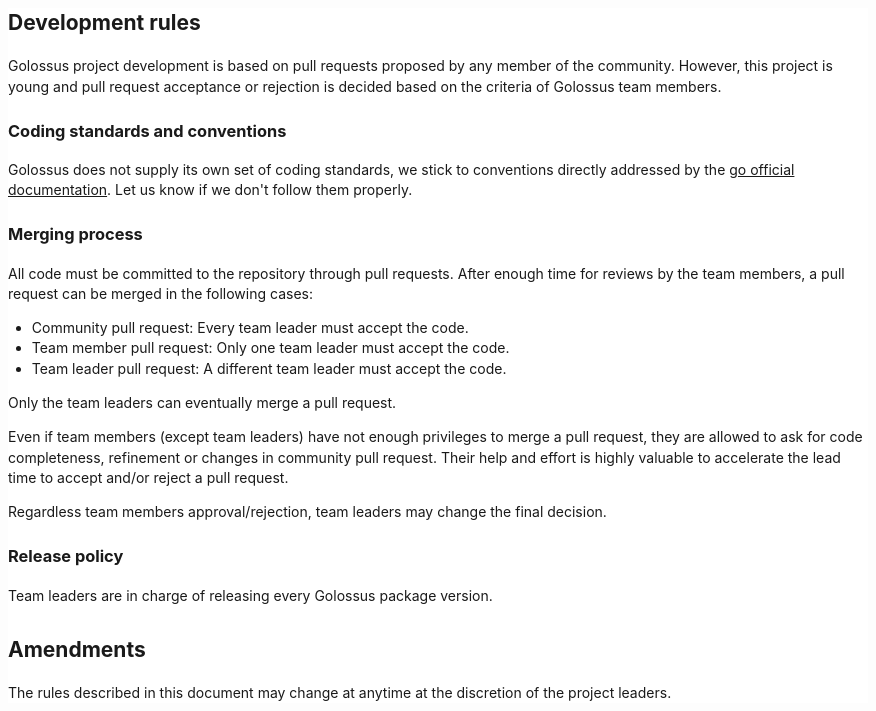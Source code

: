 Development rules
-----------------

Golossus project development is based on pull requests proposed by any member of the community. However, this project 
is young and pull request acceptance or rejection is decided based on the criteria of Golossus team members.

### Coding standards and conventions

Golossus does not supply its own set of coding standards, we stick to conventions directly addressed by the [go official
documentation][12]. Let us know if we don't follow them properly.

### Merging process
All code must be committed to the repository through pull requests. After enough time for reviews by the team members, a
pull request can be merged in the following cases:
* Community pull request: Every team leader must accept the code.
* Team member pull request: Only one team leader must accept the code.
* Team leader pull request: A different team leader must accept the code.

Only the team leaders can eventually merge a pull request. 

Even if team members (except team leaders) have not enough privileges to merge a pull request, they are allowed to ask 
for code completeness, refinement or changes in community pull request. Their help and effort is highly valuable to 
accelerate the lead time to accept and/or reject a pull request. 

Regardless team members approval/rejection, team leaders may change the final decision.

### Release policy
Team leaders are in charge of releasing every Golossus package version.

Amendments
----------
The rules described in this document may change at anytime at the discretion of the project leaders.
 
[1]: https://github.com/golossus  
[2]: https://join.slack.com/t/golossus/shared_invite/zt-db4brnes-M8q1Lw2ouFT5X~gQg69NQQ
[3]: ./LICENSE
[4]: #golossus-team
[5]: mailto:conduct@golossus.com
[6]: #reporting-a-security-issue
[7]: mailto:security@golossus.com
[8]: https://cve.mitre.org/cve/request_id.html
[9]: http://www.golossus.com/blog
[10]: http://www.golossus.com/security-advisories
[11]: mailto:members@golossus.com
[12]: https://golang.org/doc/
[13]: mailto:downstream@golossus.com
